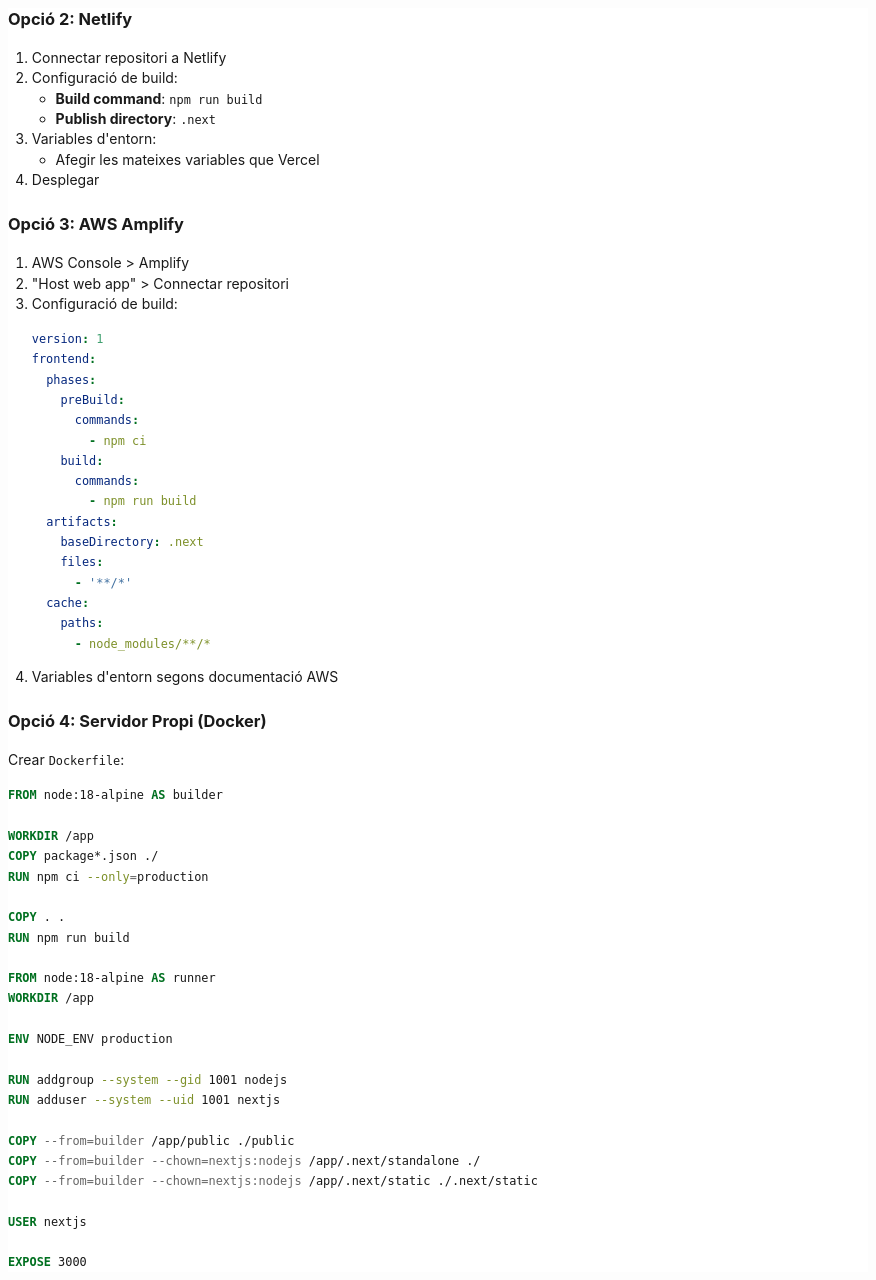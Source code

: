 ### Opció 2: Netlify

1. Connectar repositori a Netlify
2. Configuració de build:
   - **Build command**: `npm run build`
   - **Publish directory**: `.next`
3. Variables d'entorn:
   - Afegir les mateixes variables que Vercel
4. Desplegar

### Opció 3: AWS Amplify

1. AWS Console > Amplify
2. "Host web app" > Connectar repositori
3. Configuració de build:
   ```yaml
   version: 1
   frontend:
     phases:
       preBuild:
         commands:
           - npm ci
       build:
         commands:
           - npm run build
     artifacts:
       baseDirectory: .next
       files:
         - '**/*'
     cache:
       paths:
         - node_modules/**/*
   ```
4. Variables d'entorn segons documentació AWS

### Opció 4: Servidor Propi (Docker)

Crear `Dockerfile`:
```dockerfile
FROM node:18-alpine AS builder

WORKDIR /app
COPY package*.json ./
RUN npm ci --only=production

COPY . .
RUN npm run build

FROM node:18-alpine AS runner
WORKDIR /app

ENV NODE_ENV production

RUN addgroup --system --gid 1001 nodejs
RUN adduser --system --uid 1001 nextjs

COPY --from=builder /app/public ./public
COPY --from=builder --chown=nextjs:nodejs /app/.next/standalone ./
COPY --from=builder --chown=nextjs:nodejs /app/.next/static ./.next/static

USER nextjs

EXPOSE 3000

```